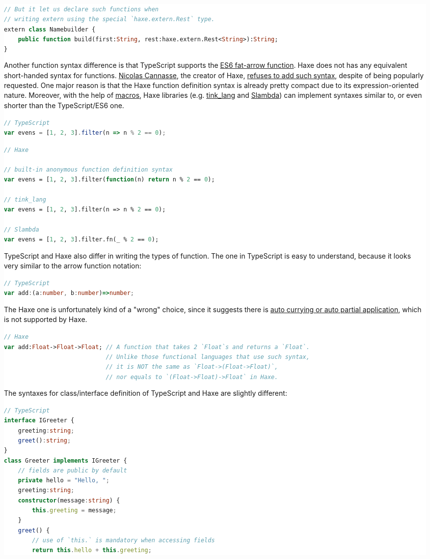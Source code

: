 ```haxe
// But it let us declare such functions when 
// writing extern using the special `haxe.extern.Rest` type.
extern class Namebuilder {
	public function build(first:String, rest:haxe.extern.Rest<String>):String;
}
```

Another function syntax difference is that TypeScript supports the [ES6 fat-arrow function](https://developer.mozilla.org/en-US/docs/Web/JavaScript/Reference/Functions/Arrow_functions). Haxe does not has any equivalent short-handed syntax for functions. [Nicolas Cannasse](https://github.com/ncannasse), the creator of Haxe, [refuses to add such syntax](https://medium.com/@ncannasse/haxe-and-short-lambdas-c1f360f7c7c), despite of being popularly requested. One major reason is that the Haxe function definition syntax is already pretty compact due to its expression-oriented nature. Moreover, with the help of [macros](http://haxe.org/manual/macro.html), Haxe libraries (e.g. [tink_lang](https://github.com/haxetink/tink_lang#short-lambdas) and [Slambda](https://github.com/ciscoheat/slambda)) can implement syntaxes similar to, or even shorter than the TypeScript/ES6 one.
```ts
// TypeScript
var evens = [1, 2, 3].filter(n => n % 2 == 0);
```
```haxe
// Haxe

// built-in anonymous function definition syntax
var evens = [1, 2, 3].filter(function(n) return n % 2 == 0);

// tink_lang
var evens = [1, 2, 3].filter(n => n % 2 == 0);

// Slambda
var evens = [1, 2, 3].filter.fn(_ % 2 == 0);
```

TypeScript and Haxe also differ in writing the types of function. The one in TypeScript is easy to understand, because it looks very similar to the arrow function notation:
```ts
// TypeScript
var add:(a:number, b:number)=>number;
```

The Haxe one is unfortunately kind of a "wrong" choice, since it suggests there is [auto currying or auto partial application](https://en.wikipedia.org/wiki/Currying), which is not supported by Haxe.
```haxe
// Haxe
var add:Float->Float->Float; // A function that takes 2 `Float`s and returns a `Float`.
                             // Unlike those functional languages that use such syntax,
                             // it is NOT the same as `Float->(Float->Float)`,
                             // nor equals to `(Float->Float)->Float` in Haxe.
```

The syntaxes for class/interface definition of TypeScript and Haxe are slightly different:
```ts
// TypeScript
interface IGreeter {
	greeting:string;
	greet():string;
}
class Greeter implements IGreeter {
	// fields are public by default
	private hello = "Hello, ";
	greeting:string;
	constructor(message:string) {
		this.greeting = message;
	}
	greet() {
		// use of `this.` is mandatory when accessing fields
		return this.hello + this.greeting;
```